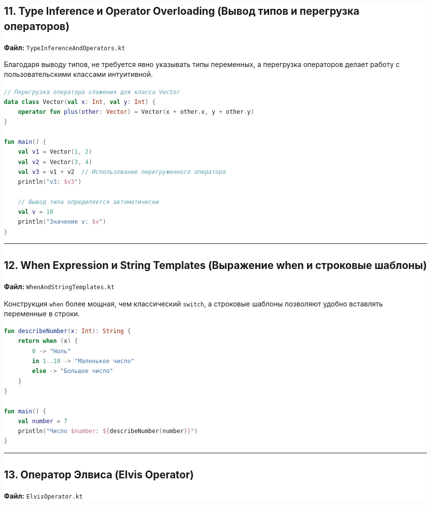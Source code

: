 
## 11. Type Inference и Operator Overloading (Вывод типов и перегрузка операторов)
**Файл:** `TypeInferenceAndOperators.kt`

Благодаря выводу типов, не требуется явно указывать типы переменных, а перегрузка операторов делает работу с пользовательскими классами интуитивной.

```kotlin
// Перегрузка оператора сложения для класса Vector
data class Vector(val x: Int, val y: Int) {
    operator fun plus(other: Vector) = Vector(x + other.x, y + other.y)
}

fun main() {
    val v1 = Vector(1, 2)
    val v2 = Vector(3, 4)
    val v3 = v1 + v2  // Использование перегруженного оператора
    println("v3: $v3")

    // Вывод типа определяется автоматически
    val v = 10
    println("Значение v: $v")
}
```

---

## 12. When Expression и String Templates (Выражение when и строковые шаблоны)
**Файл:** `WhenAndStringTemplates.kt`

Конструкция `when` более мощная, чем классический `switch`, а строковые шаблоны позволяют удобно вставлять переменные в строки.

```kotlin
fun describeNumber(x: Int): String {
    return when (x) {
        0 -> "Ноль"
        in 1..10 -> "Маленькое число"
        else -> "Большое число"
    }
}

fun main() {
    val number = 7
    println("Число $number: ${describeNumber(number)}")
}
```

---

## 13. Оператор Элвиса (Elvis Operator)
**Файл:** `ElvisOperator.kt`
